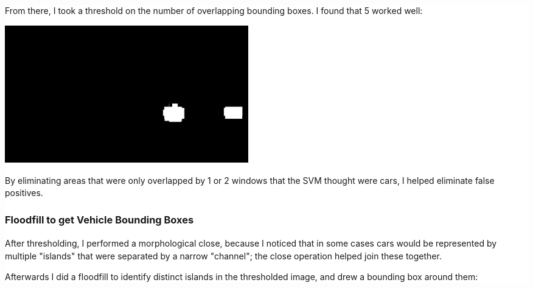 From there, I took a threshold on the number of overlapping bounding boxes. I found that 5 worked well:

<img src="output_images/heatmap_threshold_viz.jpg" width="400">

By eliminating areas that were only overlapped by 1 or 2 windows that the SVM thought were cars, I helped eliminate
false positives.

### Floodfill to get Vehicle Bounding Boxes

After thresholding, I performed a morphological close, because I noticed that in some cases cars would be represented by
multiple "islands" that were separated by a narrow "channel"; the close operation helped join these together.

Afterwards I did a floodfill to identify distinct islands in the thresholded image, and drew a bounding box around them:
